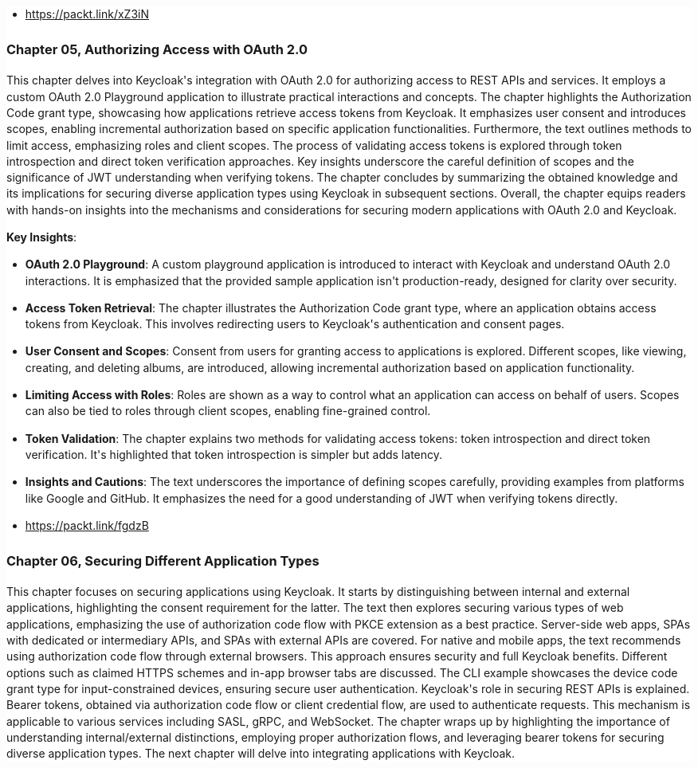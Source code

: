 - https://packt.link/xZ3iN

### Chapter 05, Authorizing Access with OAuth 2.0
This chapter delves into Keycloak's integration with OAuth 2.0 for authorizing access to REST APIs and services. It employs a custom OAuth 2.0 Playground application to illustrate practical interactions and concepts. The chapter highlights the Authorization Code grant type, showcasing how applications retrieve access tokens from Keycloak. It emphasizes user consent and introduces scopes, enabling incremental authorization based on specific application functionalities.
Furthermore, the text outlines methods to limit access, emphasizing roles and client scopes. The process of validating access tokens is explored through token introspection and direct token verification approaches. Key insights underscore the careful definition of scopes and the significance of JWT understanding when verifying tokens. The chapter concludes by summarizing the obtained knowledge and its implications for securing diverse application types using Keycloak in subsequent sections. Overall, the chapter equips readers with hands-on insights into the mechanisms and considerations for securing modern applications with OAuth 2.0 and Keycloak.

**Key Insights**:
-	**OAuth 2.0 Playground**: A custom playground application is introduced to interact with Keycloak and understand OAuth 2.0 interactions. It is emphasized that the provided sample application isn't production-ready, designed for clarity over security.
-	**Access Token Retrieval**: The chapter illustrates the Authorization Code grant type, where an application obtains access tokens from Keycloak. This involves redirecting users to Keycloak's authentication and consent pages.
-	**User Consent and Scopes**: Consent from users for granting access to applications is explored. Different scopes, like viewing, creating, and deleting albums, are introduced, allowing incremental authorization based on application functionality.
-	**Limiting Access with Roles**: Roles are shown as a way to control what an application can access on behalf of users. Scopes can also be tied to roles through client scopes, enabling fine-grained control.
-	**Token Validation**: The chapter explains two methods for validating access tokens: token introspection and direct token verification. It's highlighted that token introspection is simpler but adds latency.
-	**Insights and Cautions**: The text underscores the importance of defining scopes carefully, providing examples from platforms like Google and GitHub. It emphasizes the need for a good understanding of JWT when verifying tokens directly.

- https://packt.link/fgdzB
 
### Chapter 06, Securing Different Application Types
This chapter focuses on securing applications using Keycloak. It starts by distinguishing between internal and external applications, highlighting the consent requirement for the latter. The text then explores securing various types of web applications, emphasizing the use of authorization code flow with PKCE extension as a best practice. Server-side web apps, SPAs with dedicated or intermediary APIs, and SPAs with external APIs are covered.
For native and mobile apps, the text recommends using authorization code flow through external browsers. This approach ensures security and full Keycloak benefits. Different options such as claimed HTTPS schemes and in-app browser tabs are discussed. The CLI example showcases the device code grant type for input-constrained devices, ensuring secure user authentication.
Keycloak's role in securing REST APIs is explained. Bearer tokens, obtained via authorization code flow or client credential flow, are used to authenticate requests. This mechanism is applicable to various services including SASL, gRPC, and WebSocket.
The chapter wraps up by highlighting the importance of understanding internal/external distinctions, employing proper authorization flows, and leveraging bearer tokens for securing diverse application types. The next chapter will delve into integrating applications with Keycloak.
